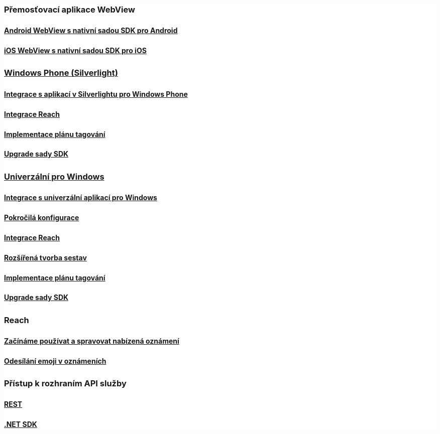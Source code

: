### Přemosťovací aplikace WebView
#### [Android WebView s nativní sadou SDK pro Android](mobile-engagement-bridge-webview-native-android.md)
#### [iOS WebView s nativní sadou SDK pro iOS](mobile-engagement-bridge-webview-native-ios.md)

### [Windows Phone (Silverlight)](mobile-engagement-windows-phone-sdk-overview.md)

#### [Integrace s aplikací v Silverlightu pro Windows Phone](mobile-engagement-windows-phone-integrate-engagement.md)
#### [Integrace Reach](mobile-engagement-windows-phone-integrate-engagement-reach.md)
#### [Implementace plánu tagování](mobile-engagement-windows-phone-use-engagement-api.md)
#### [Upgrade sady SDK](mobile-engagement-windows-phone-upgrade-procedure.md)

### [Univerzální pro Windows](mobile-engagement-windows-store-sdk-overview.md)
#### [Integrace s univerzální aplikací pro Windows](mobile-engagement-windows-store-integrate-engagement.md)
#### [Pokročilá konfigurace](mobile-engagement-windows-store-advanced-configuration.md)
#### [Integrace Reach](mobile-engagement-windows-store-integrate-engagement-reach.md)
#### [Rozšířená tvorba sestav](mobile-engagement-windows-store-advanced-reporting.md)
#### [Implementace plánu tagování](mobile-engagement-windows-store-use-engagement-api.md)
#### [Upgrade sady SDK](mobile-engagement-windows-store-upgrade-procedure.md)

### Reach
#### [Začínáme používat a spravovat nabízená oznámení](mobile-engagement-how-tos.md)
#### [Odesílání emoji v oznámeních](mobile-engagement-use-emoji-with-push.md)

### Přístup k rozhraním API služby
#### [REST](mobile-engagement-dotnet-rest-service-api.md)
#### [.NET SDK](mobile-engagement-dotnet-sdk-service-api.md)
